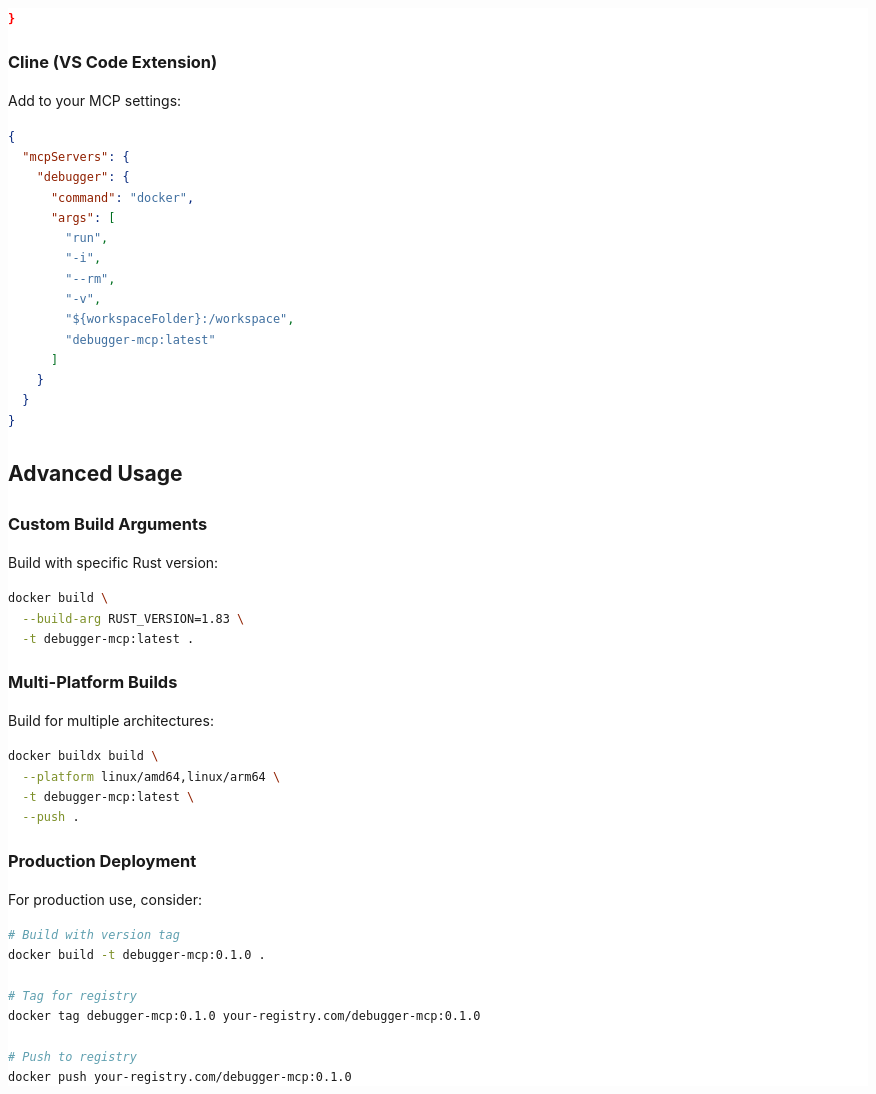 ```json
}
```

### Cline (VS Code Extension)

Add to your MCP settings:

```json
{
  "mcpServers": {
    "debugger": {
      "command": "docker",
      "args": [
        "run",
        "-i",
        "--rm",
        "-v",
        "${workspaceFolder}:/workspace",
        "debugger-mcp:latest"
      ]
    }
  }
}
```

## Advanced Usage

### Custom Build Arguments

Build with specific Rust version:

```bash
docker build \
  --build-arg RUST_VERSION=1.83 \
  -t debugger-mcp:latest .
```

### Multi-Platform Builds

Build for multiple architectures:

```bash
docker buildx build \
  --platform linux/amd64,linux/arm64 \
  -t debugger-mcp:latest \
  --push .
```

### Production Deployment

For production use, consider:

```bash
# Build with version tag
docker build -t debugger-mcp:0.1.0 .

# Tag for registry
docker tag debugger-mcp:0.1.0 your-registry.com/debugger-mcp:0.1.0

# Push to registry
docker push your-registry.com/debugger-mcp:0.1.0
```
